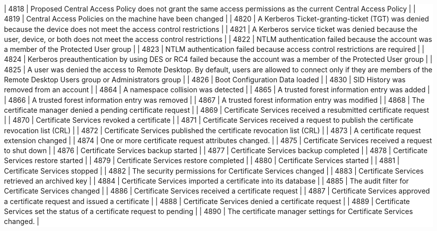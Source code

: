 | 4818       | Proposed Central Access Policy does not grant the same access permissions as the current Central Access Policy |
| 4819       | Central Access Policies on the machine have been changed     |
| 4820       | A Kerberos Ticket-granting-ticket (TGT) was denied because the device does not meet the access control restrictions |
| 4821       | A Kerberos service ticket was denied because the user, device, or both does not meet the access control restrictions |
| 4822       | NTLM authentication failed because the account was a member of the Protected User group |
| 4823       | NTLM authentication failed because access control restrictions are required |
| 4824       | Kerberos preauthentication by using DES or RC4 failed because the account was a member of the Protected User group |
| 4825       | A user was denied the access to Remote Desktop. By default, users are allowed to connect only if they are members of the Remote Desktop Users group or Administrators group |
| 4826       | Boot Configuration Data loaded                               |
| 4830       | SID History was removed from an account                      |
| 4864       | A namespace collision was detected                           |
| 4865       | A trusted forest information entry was added                 |
| 4866       | A trusted forest information entry was removed               |
| 4867       | A trusted forest information entry was modified              |
| 4868       | The certificate manager denied a pending certificate request |
| 4869       | Certificate Services received a resubmitted certificate request |
| 4870       | Certificate Services revoked a certificate                   |
| 4871       | Certificate Services received a request to publish the certificate revocation list (CRL) |
| 4872       | Certificate Services published the certificate revocation list (CRL) |
| 4873       | A certificate request extension changed                      |
| 4874       | One or more certificate request attributes changed.          |
| 4875       | Certificate Services received a request to shut down         |
| 4876       | Certificate Services backup started                          |
| 4877       | Certificate Services backup completed                        |
| 4878       | Certificate Services restore started                         |
| 4879       | Certificate Services restore completed                       |
| 4880       | Certificate Services started                                 |
| 4881       | Certificate Services stopped                                 |
| 4882       | The security permissions for Certificate Services changed    |
| 4883       | Certificate Services retrieved an archived key               |
| 4884       | Certificate Services imported a certificate into its database |
| 4885       | The audit filter for Certificate Services changed            |
| 4886       | Certificate Services received a certificate request          |
| 4887       | Certificate Services approved a certificate request and issued a certificate |
| 4888       | Certificate Services denied a certificate request            |
| 4889       | Certificate Services set the status of a certificate request to pending |
| 4890       | The certificate manager settings for Certificate Services changed. |